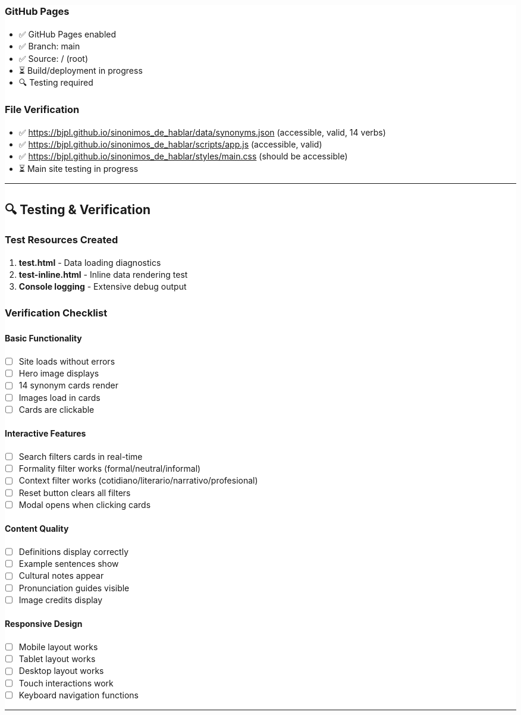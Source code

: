 ### GitHub Pages
- ✅ GitHub Pages enabled
- ✅ Branch: main
- ✅ Source: / (root)
- ⏳ Build/deployment in progress
- 🔍 Testing required

### File Verification
- ✅ https://bjpl.github.io/sinonimos_de_hablar/data/synonyms.json (accessible, valid, 14 verbs)
- ✅ https://bjpl.github.io/sinonimos_de_hablar/scripts/app.js (accessible, valid)
- ✅ https://bjpl.github.io/sinonimos_de_hablar/styles/main.css (should be accessible)
- ⏳ Main site testing in progress

---

## 🔍 Testing & Verification

### Test Resources Created
1. **test.html** - Data loading diagnostics
2. **test-inline.html** - Inline data rendering test
3. **Console logging** - Extensive debug output

### Verification Checklist

#### Basic Functionality
- [ ] Site loads without errors
- [ ] Hero image displays
- [ ] 14 synonym cards render
- [ ] Images load in cards
- [ ] Cards are clickable

#### Interactive Features
- [ ] Search filters cards in real-time
- [ ] Formality filter works (formal/neutral/informal)
- [ ] Context filter works (cotidiano/literario/narrativo/profesional)
- [ ] Reset button clears all filters
- [ ] Modal opens when clicking cards

#### Content Quality
- [ ] Definitions display correctly
- [ ] Example sentences show
- [ ] Cultural notes appear
- [ ] Pronunciation guides visible
- [ ] Image credits display

#### Responsive Design
- [ ] Mobile layout works
- [ ] Tablet layout works
- [ ] Desktop layout works
- [ ] Touch interactions work
- [ ] Keyboard navigation functions

---
